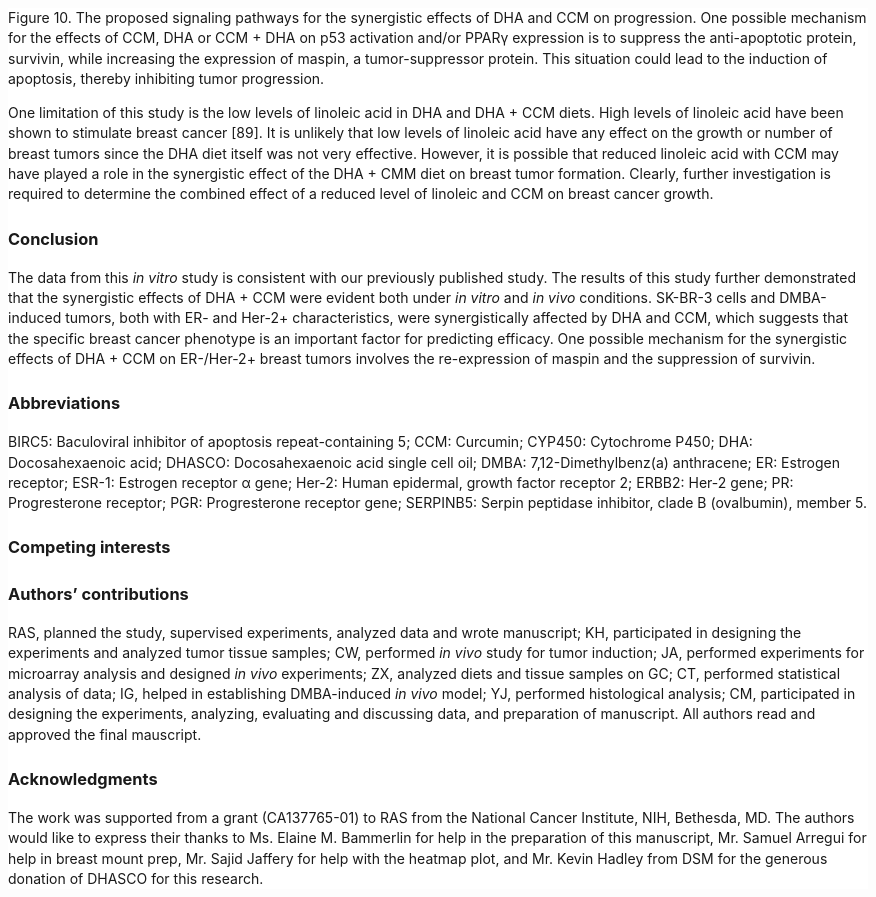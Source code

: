 Figure 10. The proposed signaling pathways for the synergistic effects of DHA and CCM on progression. One possible mechanism for the effects of CCM, DHA or CCM + DHA on p53 activation and/or PPARγ expression is to suppress the anti-apoptotic protein, survivin, while increasing the expression of maspin, a tumor-suppressor protein. This situation could lead to the induction of apoptosis, thereby inhibiting tumor progression. 

One limitation of this study is the low levels of linoleic acid in DHA and DHA + CCM diets. High levels of linoleic acid have been shown to stimulate breast cancer [89]. It is unlikely that low levels of linoleic acid have any effect on the growth or number of breast tumors since the DHA diet itself was not very effective. However, it is possible that reduced linoleic acid with CCM may have played a role in the synergistic effect of the DHA + CMM diet on breast tumor formation. Clearly, further investigation is required to determine the combined effect of a reduced level of linoleic and CCM on breast cancer growth. 

### Conclusion

The data from this _in vitro_ study is consistent with our previously published study. The results of this study further demonstrated that the synergistic effects of DHA + CCM were evident both under _in vitro_ and _in vivo_ conditions. SK-BR-3 cells and DMBA-induced tumors, both with ER- and Her-2+ characteristics, were synergistically affected by DHA and CCM, which suggests that the specific breast cancer phenotype is an important factor for predicting efficacy. One possible mechanism for the synergistic effects of DHA + CCM on ER-/Her-2+ breast tumors involves the re-expression of maspin and the suppression of survivin. 

### Abbreviations

BIRC5: Baculoviral inhibitor of apoptosis repeat-containing 5; CCM: Curcumin; CYP450: Cytochrome P450; DHA: Docosahexaenoic acid; DHASCO: Docosahexaenoic acid single cell oil; DMBA: 7,12-Dimethylbenz(a) anthracene; ER: Estrogen receptor; ESR-1: Estrogen receptor α gene; Her-2: Human epidermal, growth factor receptor 2; ERBB2: Her-2 gene; PR: Progresterone receptor; PGR: Progresterone receptor gene; SERPINB5: Serpin peptidase inhibitor, clade B (ovalbumin), member 5. 

### Competing interests


### Authors’ contributions

RAS, planned the study, supervised experiments, analyzed data and wrote manuscript; KH, participated in designing the experiments and analyzed tumor tissue samples; CW, performed _in vivo_ study for tumor induction; JA, performed experiments for microarray analysis and designed _in vivo_ experiments; ZX, analyzed diets and tissue samples on GC; CT, performed statistical analysis of data; IG, helped in establishing DMBA-induced _in vivo_ model; YJ, performed histological analysis; CM, participated in designing the experiments, analyzing, evaluating and discussing data, and preparation of manuscript. All authors read and approved the final mauscript. 

### Acknowledgments

The work was supported from a grant (CA137765-01) to RAS from the National Cancer Institute, NIH, Bethesda, MD. The authors would like to express their thanks to Ms. Elaine M. Bammerlin for help in the preparation of this manuscript, Mr. Samuel Arregui for help in breast mount prep, Mr. Sajid Jaffery for help with the heatmap plot, and Mr. Kevin Hadley from DSM for the generous donation of DHASCO for this research. 
